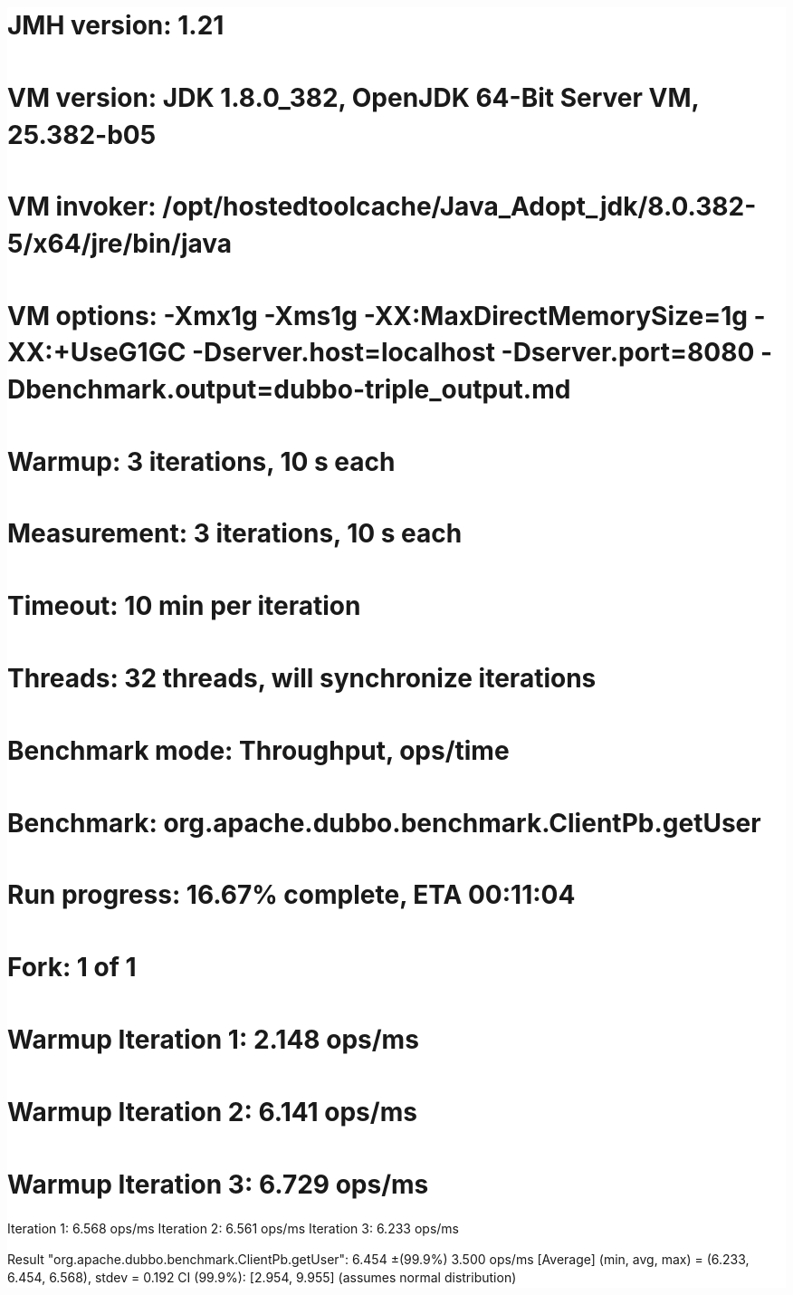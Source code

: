 
# JMH version: 1.21
# VM version: JDK 1.8.0_382, OpenJDK 64-Bit Server VM, 25.382-b05
# VM invoker: /opt/hostedtoolcache/Java_Adopt_jdk/8.0.382-5/x64/jre/bin/java
# VM options: -Xmx1g -Xms1g -XX:MaxDirectMemorySize=1g -XX:+UseG1GC -Dserver.host=localhost -Dserver.port=8080 -Dbenchmark.output=dubbo-triple_output.md
# Warmup: 3 iterations, 10 s each
# Measurement: 3 iterations, 10 s each
# Timeout: 10 min per iteration
# Threads: 32 threads, will synchronize iterations
# Benchmark mode: Throughput, ops/time
# Benchmark: org.apache.dubbo.benchmark.ClientPb.getUser

# Run progress: 16.67% complete, ETA 00:11:04
# Fork: 1 of 1
# Warmup Iteration   1: 2.148 ops/ms
# Warmup Iteration   2: 6.141 ops/ms
# Warmup Iteration   3: 6.729 ops/ms
Iteration   1: 6.568 ops/ms
Iteration   2: 6.561 ops/ms
Iteration   3: 6.233 ops/ms


Result "org.apache.dubbo.benchmark.ClientPb.getUser":
  6.454 ±(99.9%) 3.500 ops/ms [Average]
  (min, avg, max) = (6.233, 6.454, 6.568), stdev = 0.192
  CI (99.9%): [2.954, 9.955] (assumes normal distribution)
